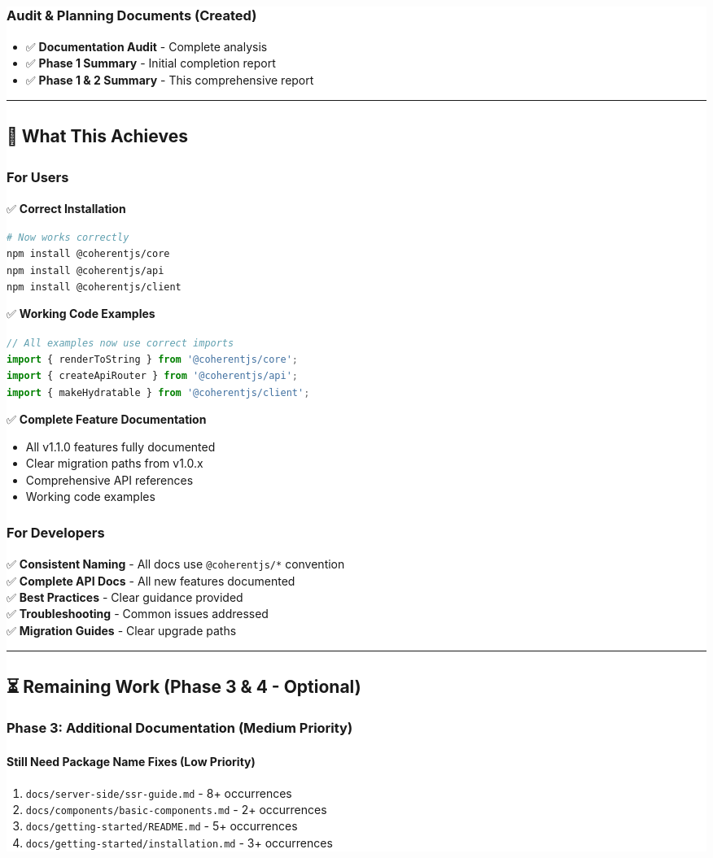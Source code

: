 ### Audit & Planning Documents (Created)
- ✅ **Documentation Audit** - Complete analysis
- ✅ **Phase 1 Summary** - Initial completion report
- ✅ **Phase 1 & 2 Summary** - This comprehensive report

---

## 🎯 What This Achieves

### For Users
✅ **Correct Installation**
```bash
# Now works correctly
npm install @coherentjs/core
npm install @coherentjs/api
npm install @coherentjs/client
```

✅ **Working Code Examples**
```javascript
// All examples now use correct imports
import { renderToString } from '@coherentjs/core';
import { createApiRouter } from '@coherentjs/api';
import { makeHydratable } from '@coherentjs/client';
```

✅ **Complete Feature Documentation**
- All v1.1.0 features fully documented
- Clear migration paths from v1.0.x
- Comprehensive API references
- Working code examples

### For Developers
✅ **Consistent Naming** - All docs use `@coherentjs/*` convention  
✅ **Complete API Docs** - All new features documented  
✅ **Best Practices** - Clear guidance provided  
✅ **Troubleshooting** - Common issues addressed  
✅ **Migration Guides** - Clear upgrade paths  

---

## ⏳ Remaining Work (Phase 3 & 4 - Optional)

### Phase 3: Additional Documentation (Medium Priority)

#### Still Need Package Name Fixes (Low Priority)
1. `docs/server-side/ssr-guide.md` - 8+ occurrences
2. `docs/components/basic-components.md` - 2+ occurrences
3. `docs/getting-started/README.md` - 5+ occurrences
4. `docs/getting-started/installation.md` - 3+ occurrences
